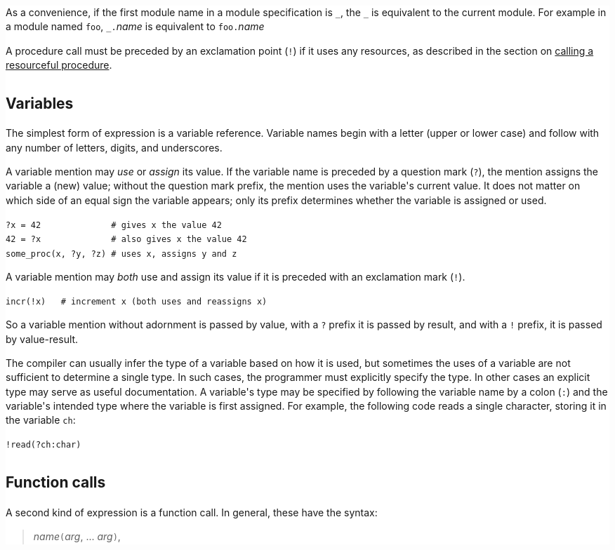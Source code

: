 As a convenience, if the first module name in a module specification is `_`, the
`_` is equivalent to the current module. For example in a module named `foo`,
`_.`*name* is equivalent to `foo.`*name*

A procedure call must be preceded by an exclamation point (`!`) if it uses any
resources, as described in the section on
[calling a resourceful procedure](#calling-resourceful).


## <a name="variables"></a>Variables
The simplest form of expression is a variable reference.
Variable names begin with a letter (upper or lower case) and follow with
any number of letters, digits, and underscores.

A variable mention may *use* or *assign* its value.  If the variable
name is preceded by a question mark (`?`), the mention assigns the
variable a (new) value; without the question mark prefix, the mention
uses the variable's current value.  It does not matter on which side of an
equal sign the variable appears; only its prefix determines whether the
variable is assigned or used.

```
?x = 42              # gives x the value 42
42 = ?x              # also gives x the value 42
some_proc(x, ?y, ?z) # uses x, assigns y and z
```

A variable mention may *both* use and assign its value if it is preceded
with an exclamation mark (`!`).

```
incr(!x)   # increment x (both uses and reassigns x)
```

So a variable mention without adornment is passed by value, with a `?` prefix it
is passed by result, and with a `!` prefix, it is passed by value-result.

The compiler can usually infer the type of a variable based on how it is used,
but sometimes the uses of a variable are not sufficient to determine a single
type.  In such cases, the programmer must explicitly specify the type.  In other
cases an explicit type may serve as useful documentation.  A variable's type may
be specified by following the variable name by a colon (`:`) and the variable's
intended type where the variable is first assigned.  For example, the following
code reads a single character, storing it in the variable `ch`:
```
!read(?ch:char)
```


## <a name="function-calls"></a>Function calls

A second kind of expression is a function call.
In general, these have the syntax:

> *name*`(`*arg*, ... *arg*`)`,
